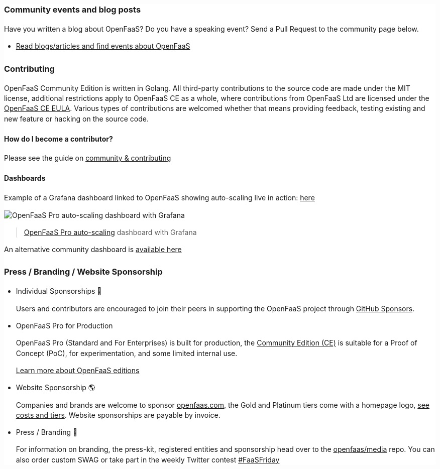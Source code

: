 ### Community events and blog posts

Have you written a blog about OpenFaaS? Do you have a speaking event? Send a Pull Request to the community page below.

* [Read blogs/articles and find events about OpenFaaS](https://github.com/openfaas/faas/blob/master/community.md)

### Contributing

OpenFaaS Community Edition is written in Golang. All third-party contributions to the source code are made under the MIT license, additional restrictions apply to OpenFaaS CE as a whole, where contributions from OpenFaaS Ltd are licensed under the [OpenFaaS CE EULA](EULA.md). Various types of contributions are welcomed whether that means providing feedback, testing existing and new feature or hacking on the source code.

#### How do I become a contributor?

Please see the guide on [community & contributing](https://docs.openfaas.com/community/)

#### Dashboards

Example of a Grafana dashboard linked to OpenFaaS showing auto-scaling live in action: [here](https://grafana.com/dashboards/3526)

![OpenFaaS Pro auto-scaling dashboard with Grafana](https://pbs.twimg.com/media/FJ9EBVdWQAM9DeW?format=jpg&name=medium)
> [OpenFaaS Pro auto-scaling](https://docs.openfaas.com/architecture/autoscaling/) dashboard with Grafana

An alternative community dashboard is [available here](https://grafana.com/dashboards/3434)

### Press / Branding / Website Sponsorship

* Individual Sponsorships 🍻

    Users and contributors are encouraged to join their peers in supporting the OpenFaaS project through [GitHub Sponsors](https://github.com/sponsors/openfaas).

* OpenFaaS Pro for Production

    OpenFaaS Pro (Standard and For Enterprises) is built for production, the [Community Edition (CE)](EULA.md) is suitable for a Proof of Concept (PoC), for experimentation, and some limited internal use.

    [Learn more about OpenFaaS editions](https://openfaas.com/pricing/)

* Website Sponsorship 🌎

  Companies and brands are welcome to sponsor [openfaas.com](https://www.openfaas.com/), the Gold and Platinum tiers come with a homepage logo, [see costs and tiers](https://github.com/sponsors/openfaas). Website sponsorships are payable by invoice.

* Press / Branding 📸

  For information on branding, the press-kit, registered entities and sponsorship head over to the [openfaas/media](https://github.com/openfaas/media/blob/master/README.md) repo. You can also order custom SWAG or take part in the weekly Twitter contest [#FaaSFriday](https://twitter.com/search?q=faasfriday&src=typd)
